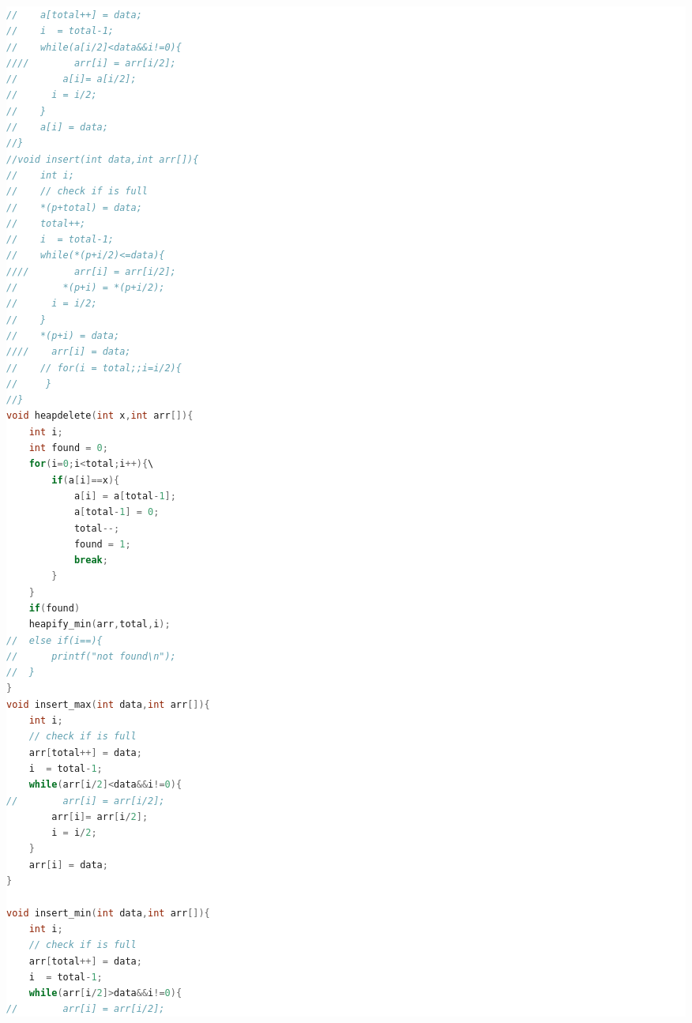 ```c
//    a[total++] = data;
//    i  = total-1;
//    while(a[i/2]<data&&i!=0){
////        arr[i] = arr[i/2];
//        a[i]= a[i/2];
//		i = i/2;
//    }
//    a[i] = data;
//}
//void insert(int data,int arr[]){
//    int i;
//    // check if is full
//    *(p+total) = data;
//    total++;
//    i  = total-1;
//    while(*(p+i/2)<=data){
////        arr[i] = arr[i/2];
//        *(p+i) = *(p+i/2);
//		i = i/2;
//    }
//    *(p+i) = data;
////    arr[i] = data;
//    // for(i = total;;i=i/2){
//     }
//}
void heapdelete(int x,int arr[]){
	int i;
	int found = 0;
	for(i=0;i<total;i++){\
		if(a[i]==x){
			a[i] = a[total-1];
			a[total-1] = 0;
			total--;
			found = 1;
			break;
		}
	}
	if(found)
	heapify_min(arr,total,i);
//	else if(i==){
//		printf("not found\n");
//	}
}
void insert_max(int data,int arr[]){
	int i;
    // check if is full
    arr[total++] = data;
    i  = total-1;
    while(arr[i/2]<data&&i!=0){
//        arr[i] = arr[i/2];
        arr[i]= arr[i/2];
		i = i/2;
    }
    arr[i] = data;
}

void insert_min(int data,int arr[]){
	int i;
    // check if is full
    arr[total++] = data;
    i  = total-1;
    while(arr[i/2]>data&&i!=0){
//        arr[i] = arr[i/2];
```